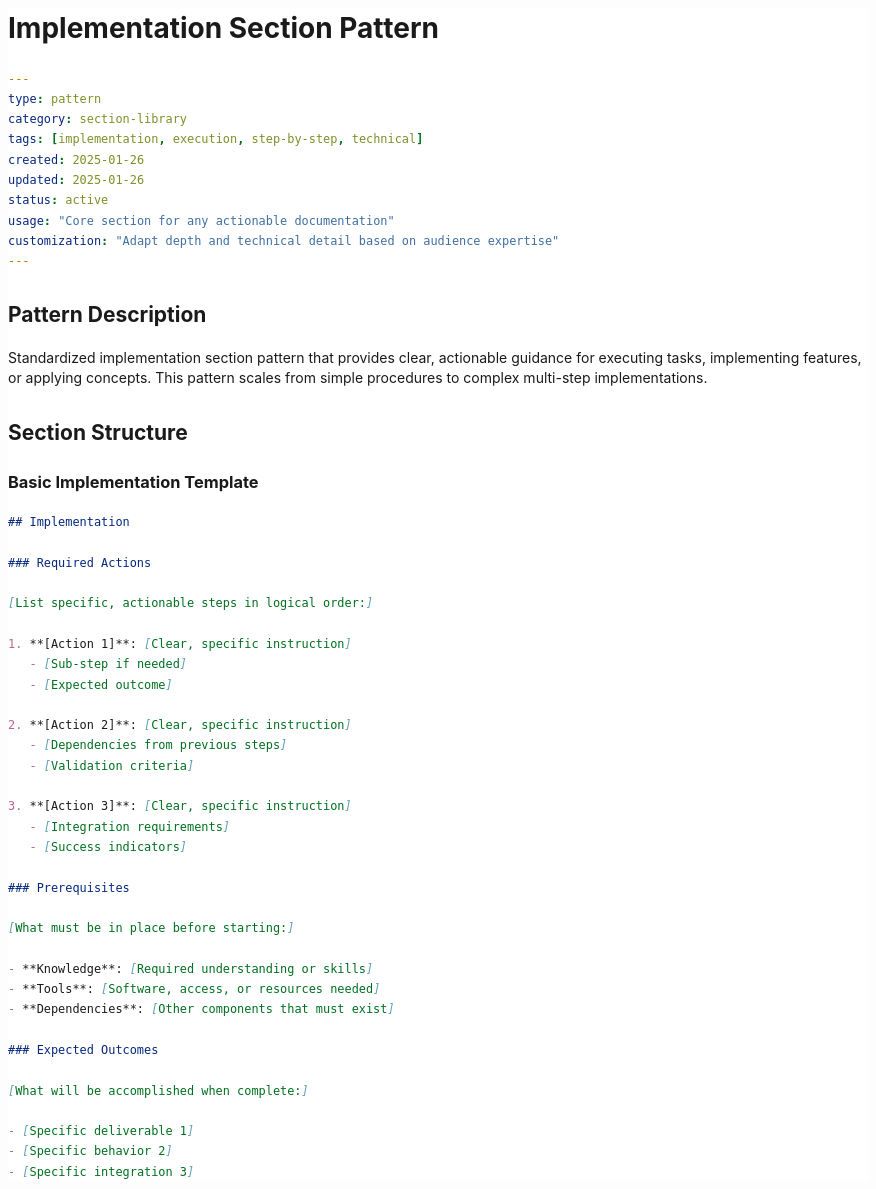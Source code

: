 # Implementation Section Pattern

```yaml
---
type: pattern
category: section-library
tags: [implementation, execution, step-by-step, technical]
created: 2025-01-26
updated: 2025-01-26
status: active
usage: "Core section for any actionable documentation"
customization: "Adapt depth and technical detail based on audience expertise"
---
```

## Pattern Description

Standardized implementation section pattern that provides clear, actionable guidance for executing tasks, implementing features, or applying concepts. This pattern scales from simple procedures to complex multi-step implementations.

## Section Structure

### Basic Implementation Template

```markdown
## Implementation

### Required Actions

[List specific, actionable steps in logical order:]

1. **[Action 1]**: [Clear, specific instruction]
   - [Sub-step if needed]
   - [Expected outcome]

2. **[Action 2]**: [Clear, specific instruction]
   - [Dependencies from previous steps]
   - [Validation criteria]

3. **[Action 3]**: [Clear, specific instruction]
   - [Integration requirements]
   - [Success indicators]

### Prerequisites

[What must be in place before starting:]

- **Knowledge**: [Required understanding or skills]
- **Tools**: [Software, access, or resources needed]
- **Dependencies**: [Other components that must exist]

### Expected Outcomes

[What will be accomplished when complete:]

- [Specific deliverable 1]
- [Specific behavior 2]
- [Specific integration 3]
```
